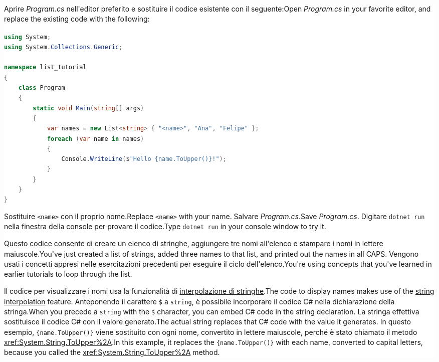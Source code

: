 <span data-ttu-id="e252b-111">Aprire *Program.cs* nell'editor preferito e sostituire il codice esistente con il seguente:</span><span class="sxs-lookup"><span data-stu-id="e252b-111">Open *Program.cs* in your favorite editor, and replace the existing code with the following:</span></span>

```csharp
using System;
using System.Collections.Generic;

namespace list_tutorial
{
    class Program
    {
        static void Main(string[] args)
        {
            var names = new List<string> { "<name>", "Ana", "Felipe" };
            foreach (var name in names)
            {
                Console.WriteLine($"Hello {name.ToUpper()}!");
            }
        }
    }
}
```

<span data-ttu-id="e252b-112">Sostituire `<name>` con il proprio nome.</span><span class="sxs-lookup"><span data-stu-id="e252b-112">Replace `<name>` with your name.</span></span> <span data-ttu-id="e252b-113">Salvare *Program.cs*.</span><span class="sxs-lookup"><span data-stu-id="e252b-113">Save *Program.cs*.</span></span> <span data-ttu-id="e252b-114">Digitare `dotnet run` nella finestra della console per provare il codice.</span><span class="sxs-lookup"><span data-stu-id="e252b-114">Type `dotnet run` in your console window to try it.</span></span>

<span data-ttu-id="e252b-115">Questo codice consente di creare un elenco di stringhe, aggiungere tre nomi all'elenco e stampare i nomi in lettere maiuscole.</span><span class="sxs-lookup"><span data-stu-id="e252b-115">You've just created a list of strings, added three names to that list, and printed out the names in all CAPS.</span></span> <span data-ttu-id="e252b-116">Vengono usati i concetti appresi nelle esercitazioni precedenti per eseguire il ciclo dell'elenco.</span><span class="sxs-lookup"><span data-stu-id="e252b-116">You're using concepts that you've learned in earlier tutorials to loop through the list.</span></span>

<span data-ttu-id="e252b-117">Il codice per visualizzare i nomi usa la funzionalità di [interpolazione di stringhe](../../language-reference/tokens/interpolated.md).</span><span class="sxs-lookup"><span data-stu-id="e252b-117">The code to display names makes use of the [string interpolation](../../language-reference/tokens/interpolated.md) feature.</span></span>  <span data-ttu-id="e252b-118">Anteponendo il carattere `$` a `string`, è possibile incorporare il codice C# nella dichiarazione della stringa.</span><span class="sxs-lookup"><span data-stu-id="e252b-118">When you precede a `string` with the `$` character, you can embed C# code in the string declaration.</span></span> <span data-ttu-id="e252b-119">La stringa effettiva sostituisce il codice C# con il valore generato.</span><span class="sxs-lookup"><span data-stu-id="e252b-119">The actual string replaces that C# code with the value it generates.</span></span> <span data-ttu-id="e252b-120">In questo esempio, `{name.ToUpper()}` viene sostituito con ogni nome, convertito in lettere maiuscole, perché è stato chiamato il metodo <xref:System.String.ToUpper%2A>.</span><span class="sxs-lookup"><span data-stu-id="e252b-120">In this example, it replaces the `{name.ToUpper()}` with each name, converted to capital letters, because you called the <xref:System.String.ToUpper%2A> method.</span></span>
